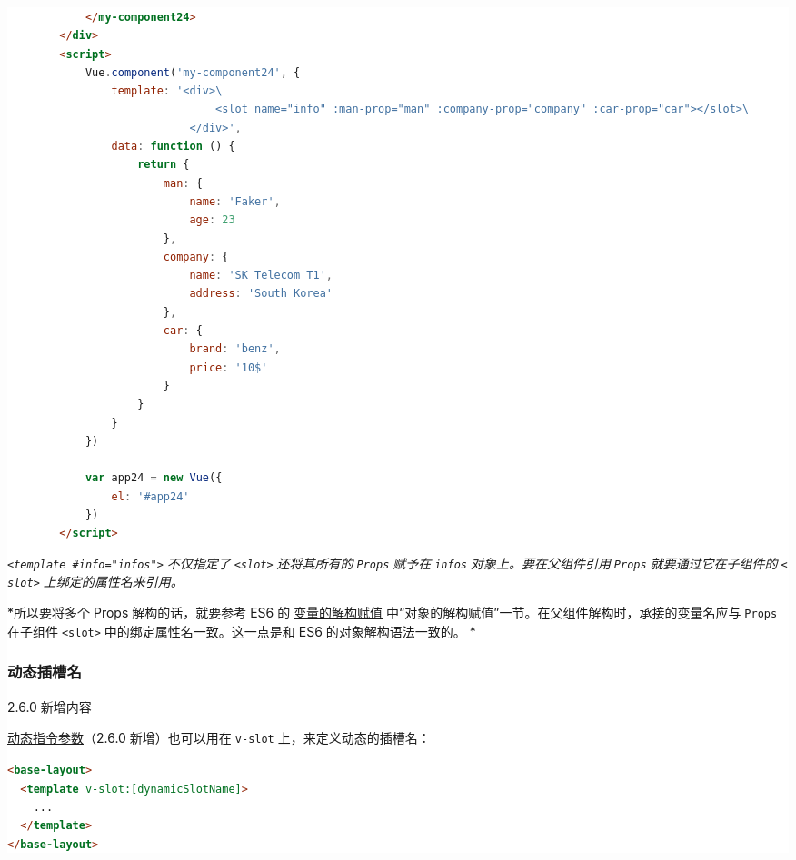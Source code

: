 ```html
			</my-component24>
		</div>
		<script>
			Vue.component('my-component24', {
				template: '<div>\
								<slot name="info" :man-prop="man" :company-prop="company" :car-prop="car"></slot>\
							</div>',
				data: function () {
					return {
						man: {
							name: 'Faker',
							age: 23
						},
						company: {
							name: 'SK Telecom T1',
							address: 'South Korea'
						},
						car: {
							brand: 'benz',
							price: '10$'
						}
					}
				}
			})
	
			var app24 = new Vue({
				el: '#app24'
			})
		</script>
```

*`<template #info="infos">` 不仅指定了 `<slot>` 还将其所有的 `Props` 赋予在 `infos` 对象上。要在父组件引用 `Props` 就要通过它在子组件的 `<slot>` 上绑定的属性名来引用。*

*所以要将多个 Props 解构的话，就要参考 ES6 的 [变量的解构赋值](http://es6.ruanyifeng.com/#docs/destructuring) 中“对象的解构赋值”一节。在父组件解构时，承接的变量名应与 `Props` 在子组件 `<slot>` 中的绑定属性名一致。这一点是和 ES6 的对象解构语法一致的。 *

###  动态插槽名

2.6.0 新增内容

[动态指令参数]([https://cn.vuejs.org/v2/guide/syntax.html#%E5%8A%A8%E6%80%81%E5%8F%82%E6%95%B0](https://cn.vuejs.org/v2/guide/syntax.html#动态参数))（2.6.0 新增）也可以用在 `v-slot` 上，来定义动态的插槽名：

```html
<base-layout>
  <template v-slot:[dynamicSlotName]>
    ...
  </template>
</base-layout>
```
